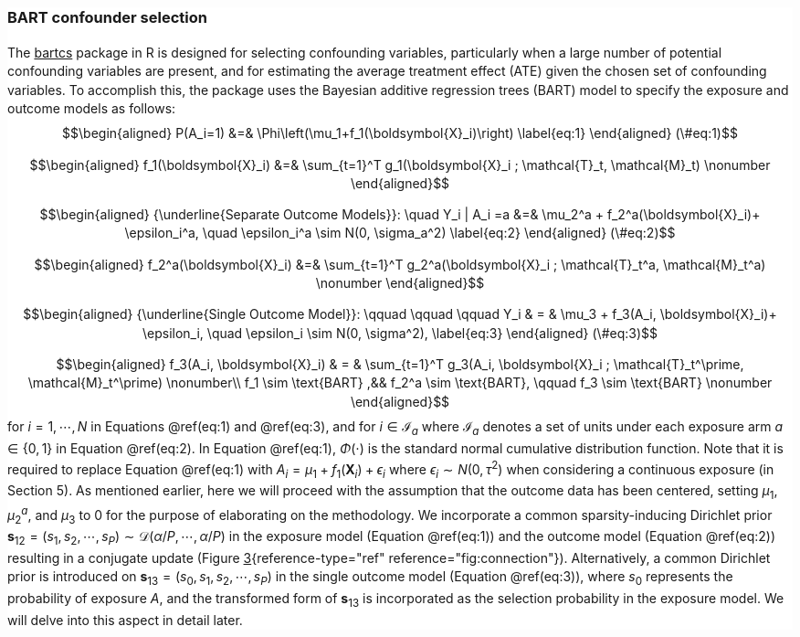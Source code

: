 ### BART confounder selection

The [bartcs](https://CRAN.R-project.org/package=bartcs) package in R is
designed for selecting confounding variables, particularly when a large
number of potential confounding variables are present, and for
estimating the average treatment effect (ATE) given the chosen set of
confounding variables. To accomplish this, the package uses the Bayesian
additive regression trees (BART) model to specify the exposure and
outcome models as follows:
$$\begin{aligned}
P(A_i=1) &=& \Phi\left(\mu_1+f_1(\boldsymbol{X}_i)\right) \label{eq:1}
\end{aligned}   (\#eq:1)$$

$$\begin{aligned}
f_1(\boldsymbol{X}_i) &=&  \sum_{t=1}^T g_1(\boldsymbol{X}_i ; \mathcal{T}_t, \mathcal{M}_t) \nonumber
\end{aligned}$$

$$\begin{aligned}
{\underline{Separate Outcome Models}}: \quad  Y_i | A_i =a &=&  \mu_2^a + f_2^a(\boldsymbol{X}_i)+ \epsilon_i^a, \quad \epsilon_i^a \sim N(0, \sigma_a^2) \label{eq:2}
\end{aligned}   (\#eq:2)$$

$$\begin{aligned}
f_2^a(\boldsymbol{X}_i) &=&  \sum_{t=1}^T g_2^a(\boldsymbol{X}_i ; \mathcal{T}_t^a, \mathcal{M}_t^a) \nonumber
\end{aligned}$$

$$\begin{aligned}
{\underline{Single Outcome Model}}: \qquad \qquad  \qquad Y_i & = & \mu_3 +  f_3(A_i, \boldsymbol{X}_i)+ \epsilon_i, \quad \epsilon_i \sim N(0, \sigma^2), \label{eq:3} 
\end{aligned}   (\#eq:3)$$

$$\begin{aligned}
f_3(A_i, \boldsymbol{X}_i) & = & \sum_{t=1}^T g_3(A_i, \boldsymbol{X}_i ; \mathcal{T}_t^\prime, \mathcal{M}_t^\prime) \nonumber\\
f_1  \sim  \text{BART} ,&& f_2^a  \sim  \text{BART},  \qquad  f_3  \sim  \text{BART} \nonumber
\end{aligned}$$
for $i=1, \cdots, N$ in Equations \@ref(eq:1) and \@ref(eq:3), and for
$i \in \mathcal{I}_a$ where $\mathcal{I}_a$ denotes a set of units under
each exposure arm $a \in \{0, 1\}$ in Equation \@ref(eq:2). In
Equation \@ref(eq:1), $\Phi(\cdot)$ is the standard normal cumulative
distribution function. Note that it is required to replace
Equation \@ref(eq:1) with
$A_i = \mu_1+f_1(\boldsymbol{X}_i) + \epsilon_i$ where
$\epsilon_i \sim N(0, \tau^2)$ when considering a continuous exposure
(in Section 5). As mentioned earlier, here we will proceed with the
assumption that the outcome data has been centered, setting $\mu_1$,
$\mu_2^a$, and $\mu_3$ to 0 for the purpose of elaborating on the
methodology. We incorporate a common sparsity-inducing Dirichlet prior
$\boldsymbol{s}_{12}=(s_1, s_2, \cdots, s_P) \sim \mathcal{D}(\alpha/P, \cdots, \alpha/P)$
in the exposure model (Equation \@ref(eq:1)) and the outcome model
(Equation \@ref(eq:2)) resulting in a conjugate update (Figure
[3](#fig:connection){reference-type="ref" reference="fig:connection"}).
Alternatively, a common Dirichlet prior is introduced on
$\boldsymbol{s}_{13} = (s_0, s_1, s_2, \cdots , s_P)$ in the single
outcome model (Equation \@ref(eq:3)), where $s_0$ represents the
probability of exposure $A$, and the transformed form of
$\boldsymbol{s}_{13}$ is incorporated as the selection probability in
the exposure model. We will delve into this aspect in detail later.
